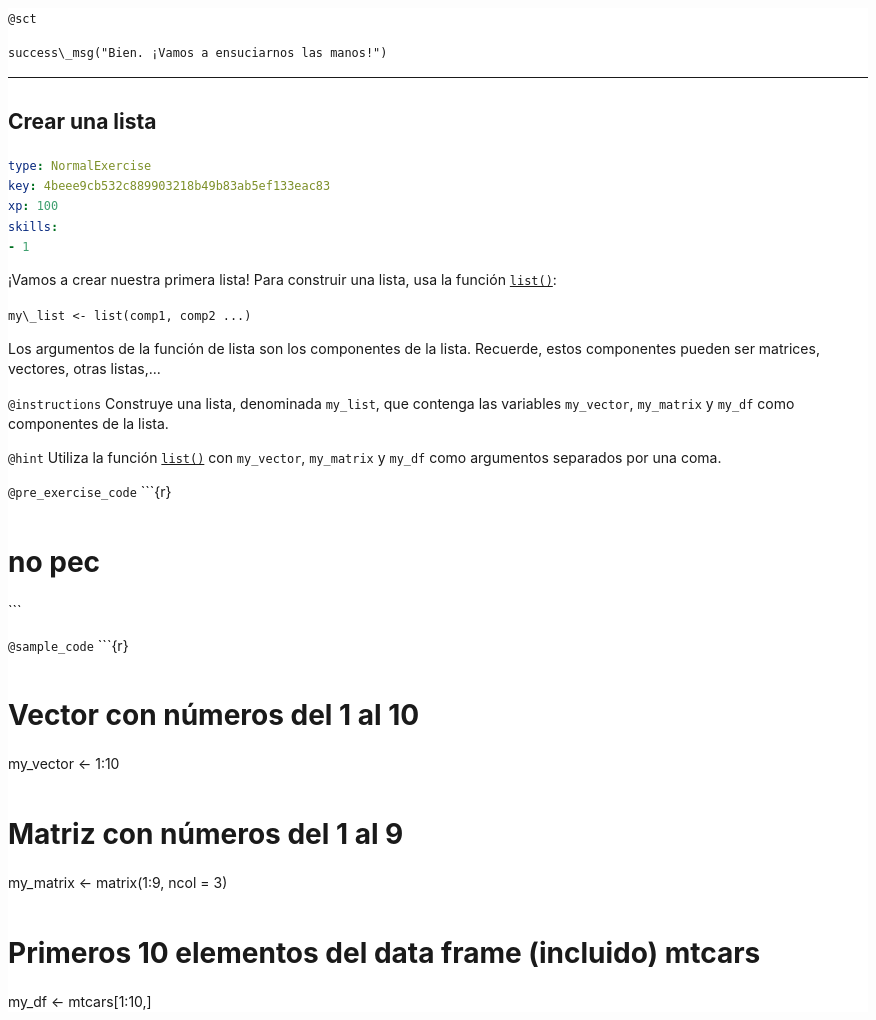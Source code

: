 `@sct`
```{r}
success\_msg("Bien. ¡Vamos a ensuciarnos las manos!")
```

---

## Crear una lista

```yaml
type: NormalExercise
key: 4beee9cb532c889903218b49b83ab5ef133eac83
xp: 100
skills:
- 1
```

¡Vamos a crear nuestra primera lista! Para construir una lista, usa la función [`list()`](http://www.rdocumentation.org/packages/base/functions/list): 

```
my\_list <- list(comp1, comp2 ...)
```

Los argumentos de la función de lista son los componentes de la lista. Recuerde, estos componentes pueden ser matrices, vectores, otras listas,...

`@instructions`
Construye una lista, denominada `my_list`, que contenga las variables `my_vector`, `my_matrix` y `my_df` como componentes de la lista.

`@hint`
Utiliza la función [`list()`](http://www.rdocumentation.org/packages/base/functions/list) con `my_vector`, `my_matrix` y `my_df` como argumentos separados por una coma.

`@pre_exercise_code`
\`\`\`{r}
# no pec
\`\`\`

`@sample_code`
\`\`\`{r}
# Vector con números del 1 al 10
my\_vector <- 1:10 

# Matriz con números del 1 al 9
my\_matrix <- matrix(1:9, ncol = 3)

# Primeros 10 elementos del data frame (incluido) mtcars
my\_df <- mtcars\[1:10,]

